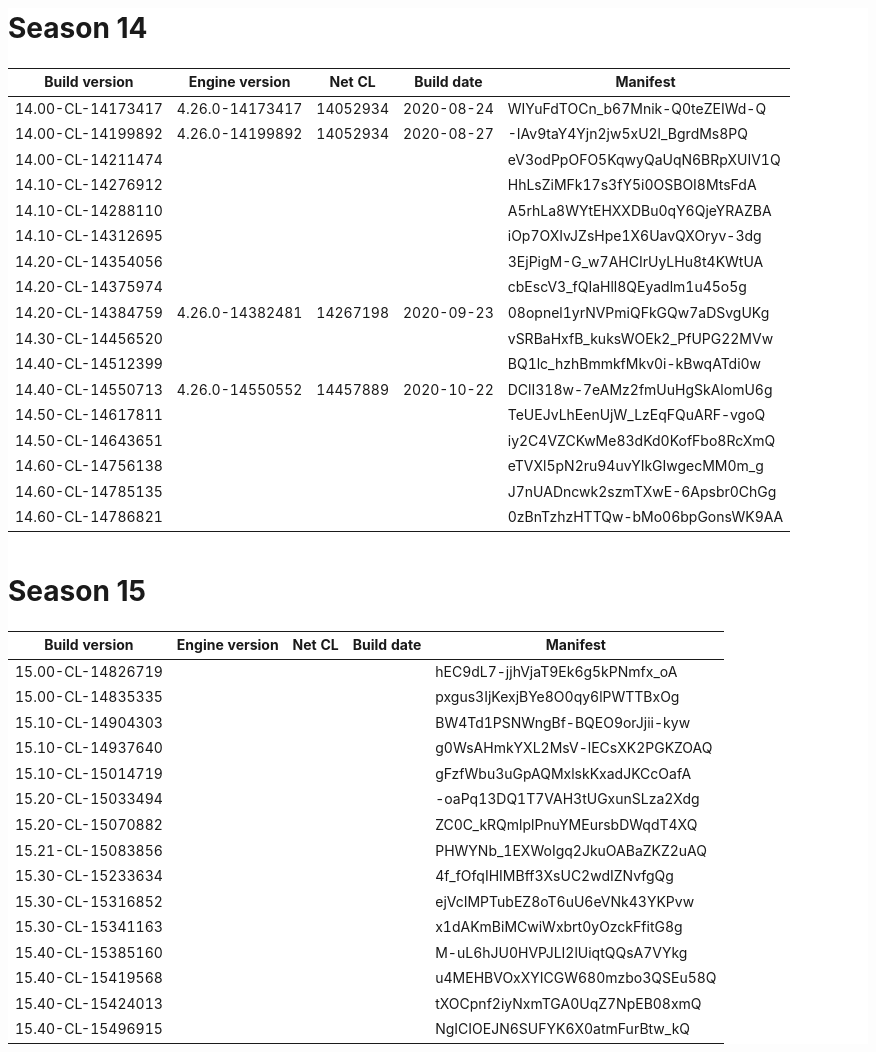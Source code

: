 # Season 14
| Build version     | Engine version  | Net CL   | Build date | Manifest                       |
| ----------------- | --------------- | -------- | ---------- | ------------------------------ |
| 14.00-CL-14173417 | 4.26.0-14173417 | 14052934 | 2020-08-24 | WIYuFdTOCn_b67Mnik-Q0teZEIWd-Q |
| 14.00-CL-14199892 | 4.26.0-14199892 | 14052934 | 2020-08-27 | -IAv9taY4Yjn2jw5xU2l_BgrdMs8PQ |
| 14.00-CL-14211474 |                 |          |            | eV3odPpOFO5KqwyQaUqN6BRpXUIV1Q |
| 14.10-CL-14276912 |                 |          |            | HhLsZiMFk17s3fY5i0OSBOI8MtsFdA |
| 14.10-CL-14288110 |                 |          |            | A5rhLa8WYtEHXXDBu0qY6QjeYRAZBA |
| 14.10-CL-14312695 |                 |          |            | iOp7OXIvJZsHpe1X6UavQXOryv-3dg |
| 14.20-CL-14354056 |                 |          |            | 3EjPigM-G_w7AHCIrUyLHu8t4KWtUA |
| 14.20-CL-14375974 |                 |          |            | cbEscV3_fQIaHll8QEyadlm1u45o5g |
| 14.20-CL-14384759 | 4.26.0-14382481 | 14267198 | 2020-09-23 | 08opnel1yrNVPmiQFkGQw7aDSvgUKg |
| 14.30-CL-14456520 |                 |          |            | vSRBaHxfB_kuksWOEk2_PfUPG22MVw |
| 14.40-CL-14512399 |                 |          |            | BQ1lc_hzhBmmkfMkv0i-kBwqATdi0w |
| 14.40-CL-14550713 | 4.26.0-14550552 | 14457889 | 2020-10-22 | DClI318w-7eAMz2fmUuHgSkAlomU6g |
| 14.50-CL-14617811 |                 |          |            | TeUEJvLhEenUjW_LzEqFQuARF-vgoQ |
| 14.50-CL-14643651 |                 |          |            | iy2C4VZCKwMe83dKd0KofFbo8RcXmQ |
| 14.60-CL-14756138 |                 |          |            | eTVXl5pN2ru94uvYIkGIwgecMM0m_g |
| 14.60-CL-14785135 |                 |          |            | J7nUADncwk2szmTXwE-6Apsbr0ChGg |
| 14.60-CL-14786821 |                 |          |            | 0zBnTzhzHTTQw-bMo06bpGonsWK9AA |

# Season 15
| Build version     | Engine version | Net CL | Build date | Manifest                       |
| ----------------- | -------------- | ------ | ---------- | ------------------------------ |
| 15.00-CL-14826719 |                |        |            | hEC9dL7-jjhVjaT9Ek6g5kPNmfx_oA |
| 15.00-CL-14835335 |                |        |            | pxgus3IjKexjBYe8O0qy6lPWTTBxOg |
| 15.10-CL-14904303 |                |        |            | BW4Td1PSNWngBf-BQEO9orJjii-kyw |
| 15.10-CL-14937640 |                |        |            | g0WsAHmkYXL2MsV-lECsXK2PGKZOAQ |
| 15.10-CL-15014719 |                |        |            | gFzfWbu3uGpAQMxlskKxadJKCcOafA |
| 15.20-CL-15033494 |                |        |            | -oaPq13DQ1T7VAH3tUGxunSLza2Xdg |
| 15.20-CL-15070882 |                |        |            | ZC0C_kRQmlplPnuYMEursbDWqdT4XQ |
| 15.21-CL-15083856 |                |        |            | PHWYNb_1EXWoIgq2JkuOABaZKZ2uAQ |
| 15.30-CL-15233634 |                |        |            | 4f_fOfqIHIMBff3XsUC2wdIZNvfgQg |
| 15.30-CL-15316852 |                |        |            | ejVcIMPTubEZ8oT6uU6eVNk43YKPvw |
| 15.30-CL-15341163 |                |        |            | x1dAKmBiMCwiWxbrt0yOzckFfitG8g |
| 15.40-CL-15385160 |                |        |            | M-uL6hJU0HVPJLI2lUiqtQQsA7VYkg |
| 15.40-CL-15419568 |                |        |            | u4MEHBVOxXYICGW680mzbo3QSEu58Q |
| 15.40-CL-15424013 |                |        |            | tXOCpnf2iyNxmTGA0UqZ7NpEB08xmQ |
| 15.40-CL-15496915 |                |        |            | NgICIOEJN6SUFYK6X0atmFurBtw_kQ |